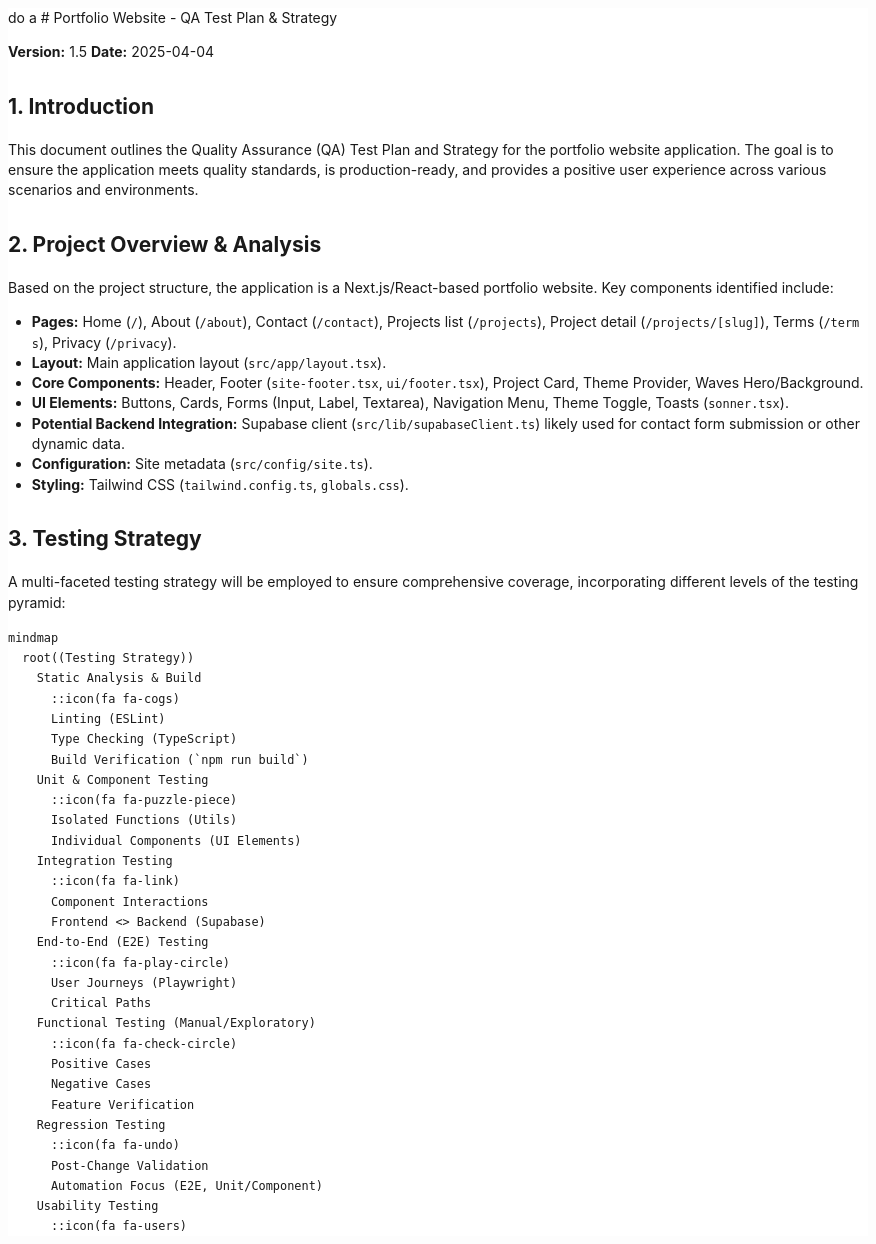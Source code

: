 do a # Portfolio Website - QA Test Plan & Strategy

**Version:** 1.5
**Date:** 2025-04-04

## 1. Introduction

This document outlines the Quality Assurance (QA) Test Plan and Strategy for the portfolio website application. The goal is to ensure the application meets quality standards, is production-ready, and provides a positive user experience across various scenarios and environments.

## 2. Project Overview & Analysis

Based on the project structure, the application is a Next.js/React-based portfolio website. Key components identified include:

*   **Pages:** Home (`/`), About (`/about`), Contact (`/contact`), Projects list (`/projects`), Project detail (`/projects/[slug]`), Terms (`/terms`), Privacy (`/privacy`).
*   **Layout:** Main application layout (`src/app/layout.tsx`).
*   **Core Components:** Header, Footer (`site-footer.tsx`, `ui/footer.tsx`), Project Card, Theme Provider, Waves Hero/Background.
*   **UI Elements:** Buttons, Cards, Forms (Input, Label, Textarea), Navigation Menu, Theme Toggle, Toasts (`sonner.tsx`).
*   **Potential Backend Integration:** Supabase client (`src/lib/supabaseClient.ts`) likely used for contact form submission or other dynamic data.
*   **Configuration:** Site metadata (`src/config/site.ts`).
*   **Styling:** Tailwind CSS (`tailwind.config.ts`, `globals.css`).

## 3. Testing Strategy

A multi-faceted testing strategy will be employed to ensure comprehensive coverage, incorporating different levels of the testing pyramid:

```mermaid
mindmap
  root((Testing Strategy))
    Static Analysis & Build
      ::icon(fa fa-cogs)
      Linting (ESLint)
      Type Checking (TypeScript)
      Build Verification (`npm run build`)
    Unit & Component Testing
      ::icon(fa fa-puzzle-piece)
      Isolated Functions (Utils)
      Individual Components (UI Elements)
    Integration Testing
      ::icon(fa fa-link)
      Component Interactions
      Frontend <> Backend (Supabase)
    End-to-End (E2E) Testing
      ::icon(fa fa-play-circle)
      User Journeys (Playwright)
      Critical Paths
    Functional Testing (Manual/Exploratory)
      ::icon(fa fa-check-circle)
      Positive Cases
      Negative Cases
      Feature Verification
    Regression Testing
      ::icon(fa fa-undo)
      Post-Change Validation
      Automation Focus (E2E, Unit/Component)
    Usability Testing
      ::icon(fa fa-users)
```
